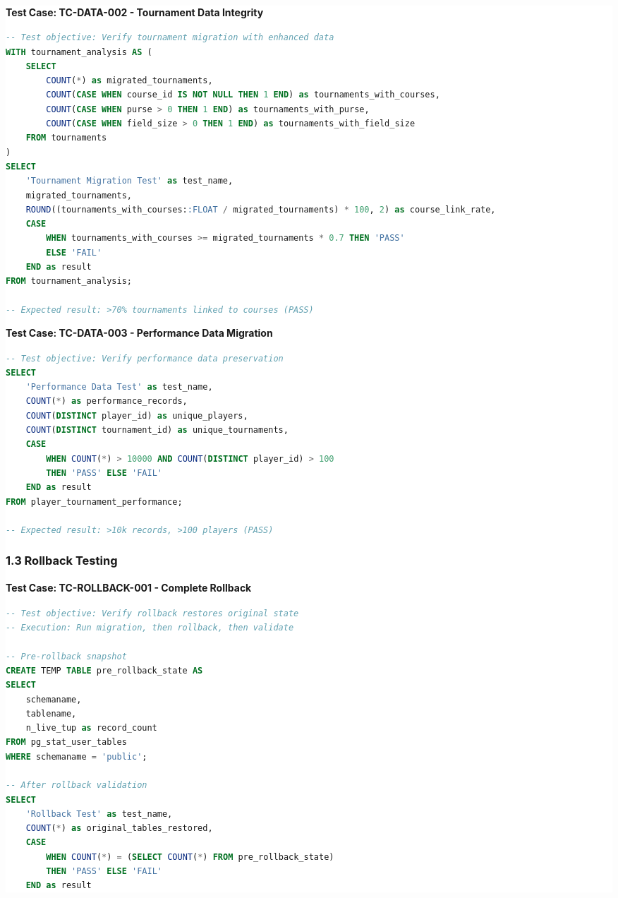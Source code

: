 **Test Case: TC-DATA-002 - Tournament Data Integrity**
```sql
-- Test objective: Verify tournament migration with enhanced data
WITH tournament_analysis AS (
    SELECT 
        COUNT(*) as migrated_tournaments,
        COUNT(CASE WHEN course_id IS NOT NULL THEN 1 END) as tournaments_with_courses,
        COUNT(CASE WHEN purse > 0 THEN 1 END) as tournaments_with_purse,
        COUNT(CASE WHEN field_size > 0 THEN 1 END) as tournaments_with_field_size
    FROM tournaments
)
SELECT 
    'Tournament Migration Test' as test_name,
    migrated_tournaments,
    ROUND((tournaments_with_courses::FLOAT / migrated_tournaments) * 100, 2) as course_link_rate,
    CASE 
        WHEN tournaments_with_courses >= migrated_tournaments * 0.7 THEN 'PASS'
        ELSE 'FAIL'
    END as result
FROM tournament_analysis;

-- Expected result: >70% tournaments linked to courses (PASS)
```

**Test Case: TC-DATA-003 - Performance Data Migration**
```sql
-- Test objective: Verify performance data preservation
SELECT 
    'Performance Data Test' as test_name,
    COUNT(*) as performance_records,
    COUNT(DISTINCT player_id) as unique_players,
    COUNT(DISTINCT tournament_id) as unique_tournaments,
    CASE 
        WHEN COUNT(*) > 10000 AND COUNT(DISTINCT player_id) > 100 
        THEN 'PASS' ELSE 'FAIL'
    END as result
FROM player_tournament_performance;

-- Expected result: >10k records, >100 players (PASS)
```

### 1.3 Rollback Testing

**Test Case: TC-ROLLBACK-001 - Complete Rollback**
```sql
-- Test objective: Verify rollback restores original state
-- Execution: Run migration, then rollback, then validate

-- Pre-rollback snapshot
CREATE TEMP TABLE pre_rollback_state AS
SELECT 
    schemaname,
    tablename,
    n_live_tup as record_count
FROM pg_stat_user_tables 
WHERE schemaname = 'public';

-- After rollback validation
SELECT 
    'Rollback Test' as test_name,
    COUNT(*) as original_tables_restored,
    CASE 
        WHEN COUNT(*) = (SELECT COUNT(*) FROM pre_rollback_state)
        THEN 'PASS' ELSE 'FAIL'
    END as result
```